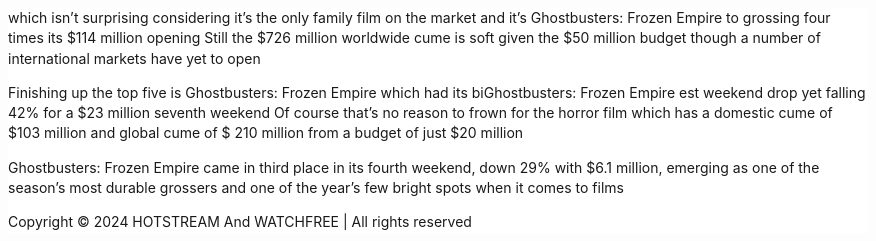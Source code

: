 which isn’t surprising considering it’s the only family film on the market and it’s Ghostbusters: Frozen Empire to grossing four times its $114 million opening Still the $726 million worldwide cume is soft given the $50 million budget though a number of international markets have yet to open

Finishing up the top five is Ghostbusters: Frozen Empire which had its biGhostbusters: Frozen Empire est weekend drop yet falling 42% for a $23 million seventh weekend Of course that’s no reason to frown for the horror film which has a domestic cume of $103 million and global cume of $ 210 million from a budget of just $20 million

Ghostbusters: Frozen Empire came in third place in its fourth weekend, down 29% with $6.1 million, emerging as one of the season’s most durable grossers and one of the year’s few bright spots when it comes to films

Copyright © 2024 HOTSTREAM And WATCHFREE | All rights reserved
